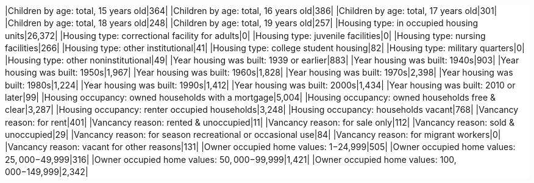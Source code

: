 |Children by age: total, 15 years old|364|
|Children by age: total, 16 years old|386|
|Children by age: total, 17 years old|301|
|Children by age: total, 18 years old|248|
|Children by age: total, 19 years old|257|
|Housing type: in occupied housing units|26,372|
|Housing type: correctional facility for adults|0|
|Housing type: juvenile facilities|0|
|Housing type: nursing facilities|266|
|Housing type: other institutional|41|
|Housing type: college student housing|82|
|Housing type: military quarters|0|
|Housing type: other noninstitutional|49|
|Year housing was built: 1939 or earlier|883|
|Year housing was built: 1940s|903|
|Year housing was built: 1950s|1,967|
|Year housing was built: 1960s|1,828|
|Year housing was built: 1970s|2,398|
|Year housing was built: 1980s|1,224|
|Year housing was built: 1990s|1,412|
|Year housing was built: 2000s|1,434|
|Year housing was built: 2010 or later|99|
|Housing occupancy: owned households with a mortgage|5,004|
|Housing occupancy: owned households free & clear|3,287|
|Housing occupancy: renter occupied households|3,248|
|Housing occupancy: households vacant|768|
|Vancancy reason: for rent|401|
|Vancancy reason: rented & unoccupied|11|
|Vancancy reason: for sale only|112|
|Vancancy reason: sold & unoccupied|29|
|Vancancy reason: for season recreational or occasional use|84|
|Vancancy reason: for migrant workers|0|
|Vancancy reason: vacant for other reasons|131|
|Owner occupied home values: $1-$24,999|505|
|Owner occupied home values: $25,000-$49,999|316|
|Owner occupied home values: $50,000-$99,999|1,421|
|Owner occupied home values: $100,000-$149,999|2,342|